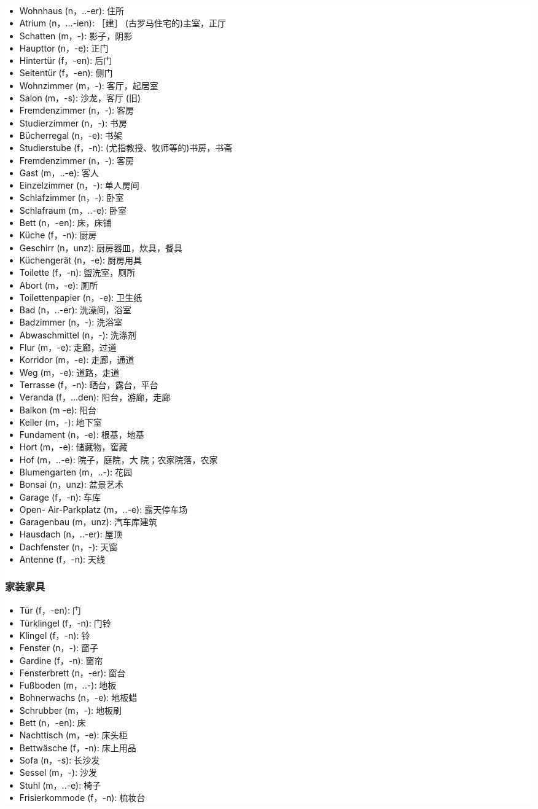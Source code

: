 - Wohnhaus (n，..-er): 住所
- Atrium (n，...-ien): ［建］ (古罗马住宅的)主室，正厅
- Schatten (m，-): 影子，阴影
- Haupttor (n，-e): 正门
- Hintertür (f，-en): 后门
- Seitentür (f，-en): 侧门
- Wohnzimmer (m，-): 客厅，起居室
- Salon (m，-s): 沙龙，客厅 (旧)
- Fremdenzimmer (n，-): 客房
- Studierzimmer (n，-): 书房
- Bücherregal (n，-e): 书架
- Studierstube (f，-n): (尤指教授、牧师等的)书房，书斋
- Fremdenzimmer (n，-): 客房
- Gast (m，..-e): 客人
- Einzelzimmer (n，-): 单人房间
- Schlafzimmer (n，-): 卧室
- Schlafraum (m，..-e): 卧室
- Bett (n，-en): 床，床铺
- Küche (f，-n): 厨房
- Geschirr (n，unz): 厨房器皿，炊具，餐具
- Küchengerät (n，-e): 厨房用具
- Toilette (f，-n): 盥洗室，厕所
- Abort (m，-e): 厕所
- Toilettenpapier (n，-e): 卫生纸
- Bad (n，..-er): 洗澡间，浴室
- Badzimmer (n，-): 洗浴室
- Abwaschmittel (n，-): 洗涤剂
- Flur (m，-e): 走廊，过道
- Korridor (m，-e): 走廊，通道
- Weg (m，-e): 道路，走道
- Terrasse (f，-n): 晒台，露台，平台
- Veranda (f，...den): 阳台，游廊，走廊
- Balkon (m -e): 阳台
- Keller (m，-): 地下室
- Fundament (n，-e): 根基，地基
- Hort (m，-e): 储藏物，窖藏
- Hof (m，..-e): 院子，庭院，大 院；农家院落，农家
- Blumengarten (m，..-): 花园
- Bonsai (n，unz): 盆景艺术
- Garage (f，-n): 车库
- Open- Air-Parkplatz (m，..-e): 露天停车场
- Garagenbau (m，unz): 汽车库建筑
- Hausdach (n，..-er): 屋顶
- Dachfenster (n，-): 天窗
- Antenne (f，-n): 天线

### 家装家具

- Tür (f，-en): 门
- Türklingel (f，-n): 门铃
- Klingel (f，-n): 铃
- Fenster (n，-): 窗子
- Gardine (f，-n): 窗帘
- Fensterbrett (n，-er): 窗台
- Fußboden (m，..-): 地板
- Bohnerwachs (n，-e): 地板蜡
- Schrubber (m，-): 地板刷
- Bett (n，-en): 床
- Nachttisch (m，-e): 床头柜
- Bettwäsche (f，-n): 床上用品
- Sofa (n，-s): 长沙发
- Sessel (m，-): 沙发
- Stuhl (m，..-e): 椅子
- Frisierkommode (f，-n): 梳妆台